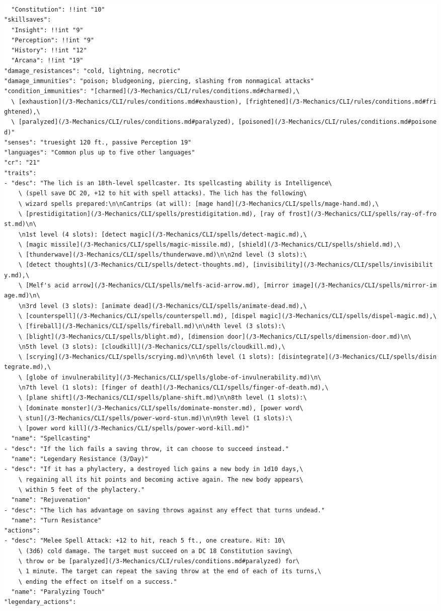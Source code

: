 ```statblock
  "Constitution": !!int "10"
"skillsaves":
  "Insight": !!int "9"
  "Perception": !!int "9"
  "History": !!int "12"
  "Arcana": !!int "19"
"damage_resistances": "cold, lightning, necrotic"
"damage_immunities": "poison; bludgeoning, piercing, slashing from nonmagical attacks"
"condition_immunities": "[charmed](/3-Mechanics/CLI/rules/conditions.md#charmed),\
  \ [exhaustion](/3-Mechanics/CLI/rules/conditions.md#exhaustion), [frightened](/3-Mechanics/CLI/rules/conditions.md#frightened),\
  \ [paralyzed](/3-Mechanics/CLI/rules/conditions.md#paralyzed), [poisoned](/3-Mechanics/CLI/rules/conditions.md#poisoned)"
"senses": "truesight 120 ft., passive Perception 19"
"languages": "Common plus up to five other languages"
"cr": "21"
"traits":
- "desc": "The lich is an 18th-level spellcaster. Its spellcasting ability is Intelligence\
    \ (spell save DC 20, +12 to hit with spell attacks). The lich has the following\
    \ wizard spells prepared:\n\nCantrips (at will): [mage hand](/3-Mechanics/CLI/spells/mage-hand.md),\
    \ [prestidigitation](/3-Mechanics/CLI/spells/prestidigitation.md), [ray of frost](/3-Mechanics/CLI/spells/ray-of-frost.md)\n\
    \n1st level (4 slots): [detect magic](/3-Mechanics/CLI/spells/detect-magic.md),\
    \ [magic missile](/3-Mechanics/CLI/spells/magic-missile.md), [shield](/3-Mechanics/CLI/spells/shield.md),\
    \ [thunderwave](/3-Mechanics/CLI/spells/thunderwave.md)\n\n2nd level (3 slots):\
    \ [detect thoughts](/3-Mechanics/CLI/spells/detect-thoughts.md), [invisibility](/3-Mechanics/CLI/spells/invisibility.md),\
    \ [Melf's acid arrow](/3-Mechanics/CLI/spells/melfs-acid-arrow.md), [mirror image](/3-Mechanics/CLI/spells/mirror-image.md)\n\
    \n3rd level (3 slots): [animate dead](/3-Mechanics/CLI/spells/animate-dead.md),\
    \ [counterspell](/3-Mechanics/CLI/spells/counterspell.md), [dispel magic](/3-Mechanics/CLI/spells/dispel-magic.md),\
    \ [fireball](/3-Mechanics/CLI/spells/fireball.md)\n\n4th level (3 slots):\
    \ [blight](/3-Mechanics/CLI/spells/blight.md), [dimension door](/3-Mechanics/CLI/spells/dimension-door.md)\n\
    \n5th level (3 slots): [cloudkill](/3-Mechanics/CLI/spells/cloudkill.md),\
    \ [scrying](/3-Mechanics/CLI/spells/scrying.md)\n\n6th level (1 slots): [disintegrate](/3-Mechanics/CLI/spells/disintegrate.md),\
    \ [globe of invulnerability](/3-Mechanics/CLI/spells/globe-of-invulnerability.md)\n\
    \n7th level (1 slots): [finger of death](/3-Mechanics/CLI/spells/finger-of-death.md),\
    \ [plane shift](/3-Mechanics/CLI/spells/plane-shift.md)\n\n8th level (1 slots):\
    \ [dominate monster](/3-Mechanics/CLI/spells/dominate-monster.md), [power word\
    \ stun](/3-Mechanics/CLI/spells/power-word-stun.md)\n\n9th level (1 slots):\
    \ [power word kill](/3-Mechanics/CLI/spells/power-word-kill.md)"
  "name": "Spellcasting"
- "desc": "If the lich fails a saving throw, it can choose to succeed instead."
  "name": "Legendary Resistance (3/Day)"
- "desc": "If it has a phylactery, a destroyed lich gains a new body in 1d10 days,\
    \ regaining all its hit points and becoming active again. The new body appears\
    \ within 5 feet of the phylactery."
  "name": "Rejuvenation"
- "desc": "The lich has advantage on saving throws against any effect that turns undead."
  "name": "Turn Resistance"
"actions":
- "desc": "Melee Spell Attack: +12 to hit, reach 5 ft., one creature. Hit: 10\
    \ (3d6) cold damage. The target must succeed on a DC 18 Constitution saving\
    \ throw or be [paralyzed](/3-Mechanics/CLI/rules/conditions.md#paralyzed) for\
    \ 1 minute. The target can repeat the saving throw at the end of each of its turns,\
    \ ending the effect on itself on a success."
  "name": "Paralyzing Touch"
"legendary_actions":
```